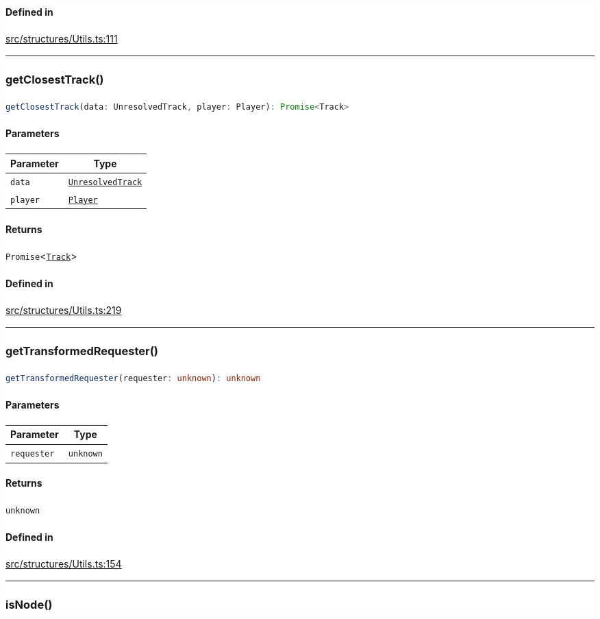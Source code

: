 #### Defined in

[src/structures/Utils.ts:111](https://github.com/appujet/lavalink-client/blob/4880e032861893b27e80b7c2d6c36639afbb3479/src/structures/Utils.ts#L111)

***

### getClosestTrack()

```ts
getClosestTrack(data: UnresolvedTrack, player: Player): Promise<Track>
```

#### Parameters

| Parameter | Type |
| ------ | ------ |
| `data` | [`UnresolvedTrack`](/api/interfaces/unresolvedtrack/) |
| `player` | [`Player`](/api/classes/player/) |

#### Returns

`Promise`\<[`Track`](/api/interfaces/track/)\>

#### Defined in

[src/structures/Utils.ts:219](https://github.com/appujet/lavalink-client/blob/4880e032861893b27e80b7c2d6c36639afbb3479/src/structures/Utils.ts#L219)

***

### getTransformedRequester()

```ts
getTransformedRequester(requester: unknown): unknown
```

#### Parameters

| Parameter | Type |
| ------ | ------ |
| `requester` | `unknown` |

#### Returns

`unknown`

#### Defined in

[src/structures/Utils.ts:154](https://github.com/appujet/lavalink-client/blob/4880e032861893b27e80b7c2d6c36639afbb3479/src/structures/Utils.ts#L154)

***

### isNode()
